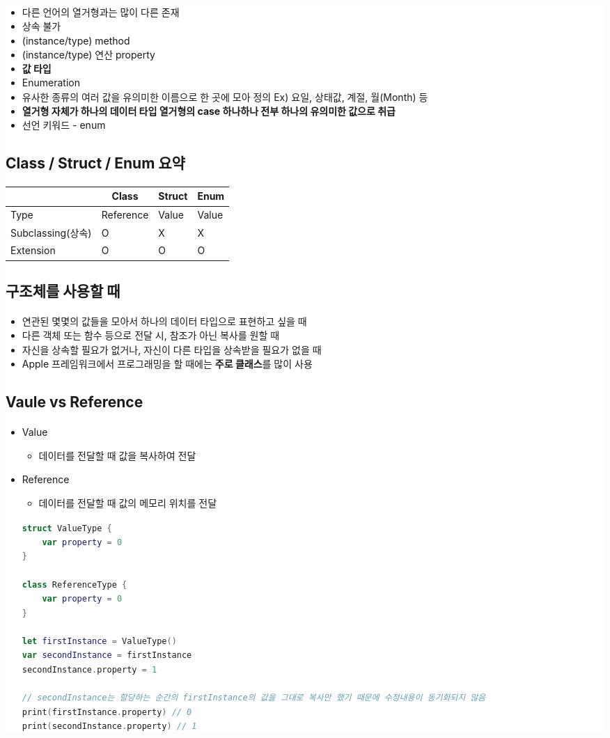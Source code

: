 - 다른 언어의 열거형과는 많이 다른 존재
- 상속 불가
- (instance/type) method
- (instance/type) 연산 property
- **값 타입**
- Enumeration
- 유사한 종류의 여러 값을 유의미한 이름으로 한 곳에 모아 정의
Ex) 요일, 상태값, 계절, 월(Month) 등
- **열거형 자체가 하나의 데이터 타입
열거형의 case 하나하나 전부 하나의 유의미한 값으로 취급**
- 선언 키워드 - enum

## Class / Struct / Enum 요약

|  | Class | Struct | Enum |
| --- | --- | --- | --- |
| Type | Reference | Value | Value |
| Subclassing(상속) | O | X | X |
| Extension | O | O | O |

## 구조체를 사용할 때

- 연관된 몇몇의 값들을 모아서 하나의 데이터 타입으로 표현하고 싶을 때
- 다른 객체 또는 함수 등으로 전달 시, 참조가 아닌 복사를 원할 때
- 자신을 상속할 필요가 없거나, 자신이 다른 타입을 상속받을 필요가 없을 때
- Apple 프레임워크에서 프로그래밍을 할 때에는 **주로 클래스**를 많이 사용

## Vaule vs Reference

- Value
    - 데이터를 전달할 때 값을 복사하여 전달
- Reference
    - 데이터를 전달할 때 값의 메모리 위치를 전달
    
    ```swift
    struct ValueType {
        var property = 0
    }
    
    class ReferenceType {
        var property = 0
    }
    
    let firstInstance = ValueType()
    var secondInstance = firstInstance
    secondInstance.property = 1
    
    // secondInstance는 할당하는 순간의 firstInstance의 값을 그대로 복사만 했기 때문에 수정내용이 동기화되지 않음
    print(firstInstance.property) // 0
    print(secondInstance.property) // 1
    